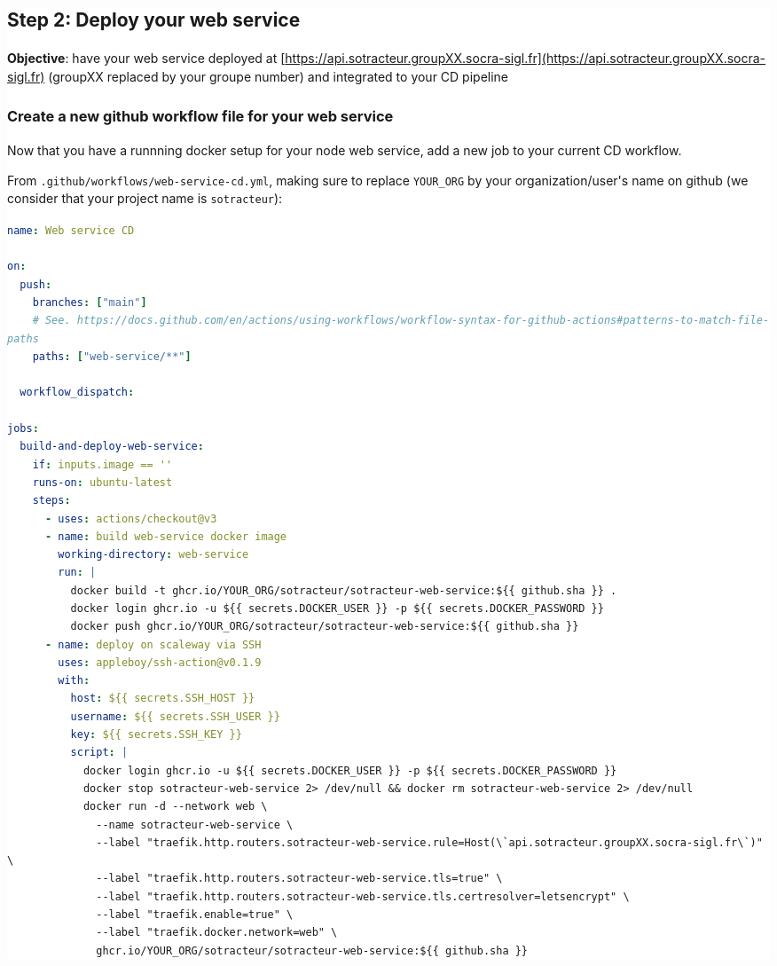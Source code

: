 ## Step 2: Deploy your web service

**Objective**: have your web service deployed at [https://api.sotracteur.groupXX.socra-sigl.fr](https://api.sotracteur.groupXX.socra-sigl.fr) (groupXX replaced by your groupe number) and integrated to your CD pipeline

### Create a new github workflow file for your web service

Now that you have a runnning docker setup for your node web service, add a new job to your current CD workflow.

From `.github/workflows/web-service-cd.yml`, making sure to replace `YOUR_ORG` by your organization/user's name on github (we consider that your project name is `sotracteur`):

```yaml
name: Web service CD

on:
  push:
    branches: ["main"]
    # See. https://docs.github.com/en/actions/using-workflows/workflow-syntax-for-github-actions#patterns-to-match-file-paths
    paths: ["web-service/**"]

  workflow_dispatch:

jobs:
  build-and-deploy-web-service:
    if: inputs.image == ''
    runs-on: ubuntu-latest
    steps:
      - uses: actions/checkout@v3
      - name: build web-service docker image
        working-directory: web-service
        run: |
          docker build -t ghcr.io/YOUR_ORG/sotracteur/sotracteur-web-service:${{ github.sha }} .
          docker login ghcr.io -u ${{ secrets.DOCKER_USER }} -p ${{ secrets.DOCKER_PASSWORD }}
          docker push ghcr.io/YOUR_ORG/sotracteur/sotracteur-web-service:${{ github.sha }}
      - name: deploy on scaleway via SSH
        uses: appleboy/ssh-action@v0.1.9
        with:
          host: ${{ secrets.SSH_HOST }}
          username: ${{ secrets.SSH_USER }}
          key: ${{ secrets.SSH_KEY }}
          script: |
            docker login ghcr.io -u ${{ secrets.DOCKER_USER }} -p ${{ secrets.DOCKER_PASSWORD }}
            docker stop sotracteur-web-service 2> /dev/null && docker rm sotracteur-web-service 2> /dev/null
            docker run -d --network web \
              --name sotracteur-web-service \
              --label "traefik.http.routers.sotracteur-web-service.rule=Host(\`api.sotracteur.groupXX.socra-sigl.fr\`)" \
              --label "traefik.http.routers.sotracteur-web-service.tls=true" \
              --label "traefik.http.routers.sotracteur-web-service.tls.certresolver=letsencrypt" \
              --label "traefik.enable=true" \
              --label "traefik.docker.network=web" \
              ghcr.io/YOUR_ORG/sotracteur/sotracteur-web-service:${{ github.sha }}
```
